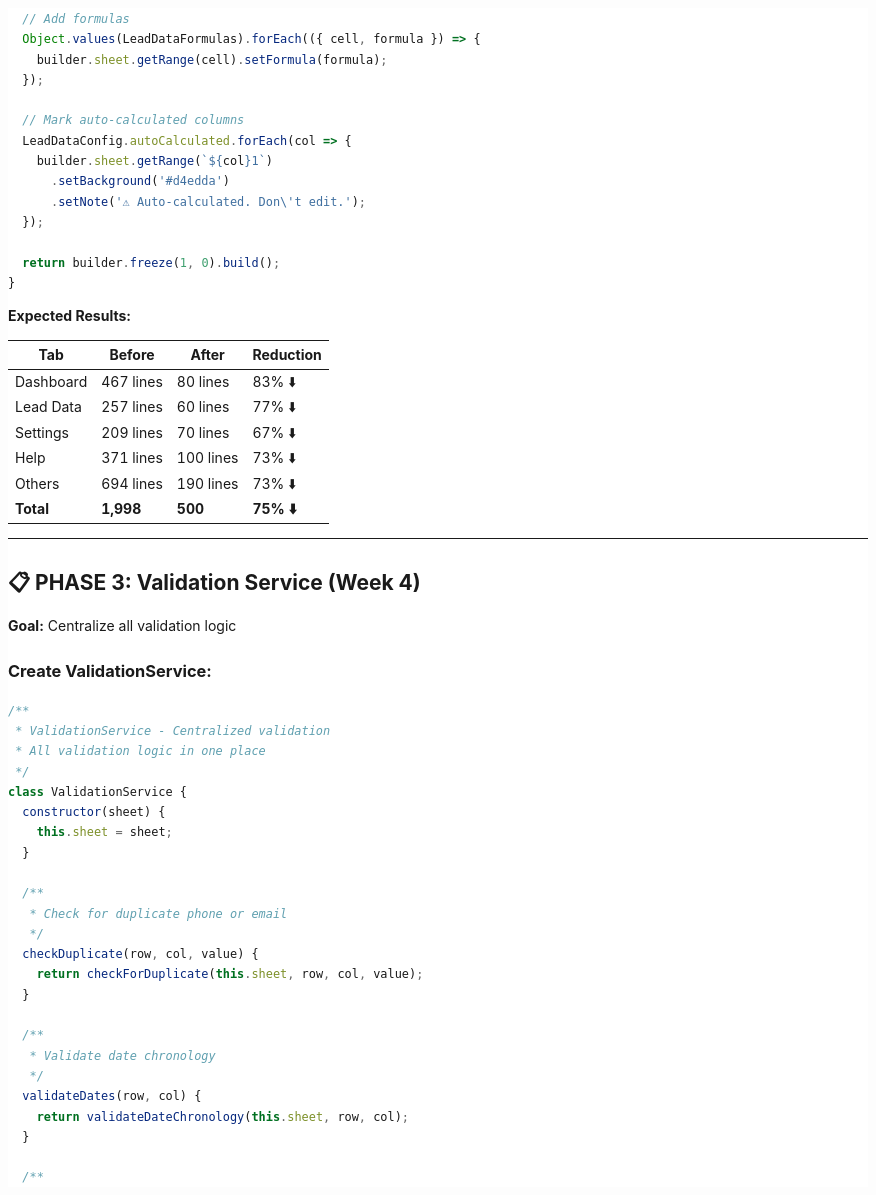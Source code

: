 ```javascript
  // Add formulas
  Object.values(LeadDataFormulas).forEach(({ cell, formula }) => {
    builder.sheet.getRange(cell).setFormula(formula);
  });
  
  // Mark auto-calculated columns
  LeadDataConfig.autoCalculated.forEach(col => {
    builder.sheet.getRange(`${col}1`)
      .setBackground('#d4edda')
      .setNote('⚠️ Auto-calculated. Don\'t edit.');
  });
  
  return builder.freeze(1, 0).build();
}
```

**Expected Results:**

| Tab | Before | After | Reduction |
|-----|--------|-------|-----------|
| Dashboard | 467 lines | 80 lines | 83% ⬇️ |
| Lead Data | 257 lines | 60 lines | 77% ⬇️ |
| Settings | 209 lines | 70 lines | 67% ⬇️ |
| Help | 371 lines | 100 lines | 73% ⬇️ |
| Others | 694 lines | 190 lines | 73% ⬇️ |
| **Total** | **1,998** | **500** | **75% ⬇️** |

---

## 📋 PHASE 3: Validation Service (Week 4)

**Goal:** Centralize all validation logic

### **Create ValidationService:**

```javascript
/**
 * ValidationService - Centralized validation
 * All validation logic in one place
 */
class ValidationService {
  constructor(sheet) {
    this.sheet = sheet;
  }
  
  /**
   * Check for duplicate phone or email
   */
  checkDuplicate(row, col, value) {
    return checkForDuplicate(this.sheet, row, col, value);
  }
  
  /**
   * Validate date chronology
   */
  validateDates(row, col) {
    return validateDateChronology(this.sheet, row, col);
  }
  
  /**
```